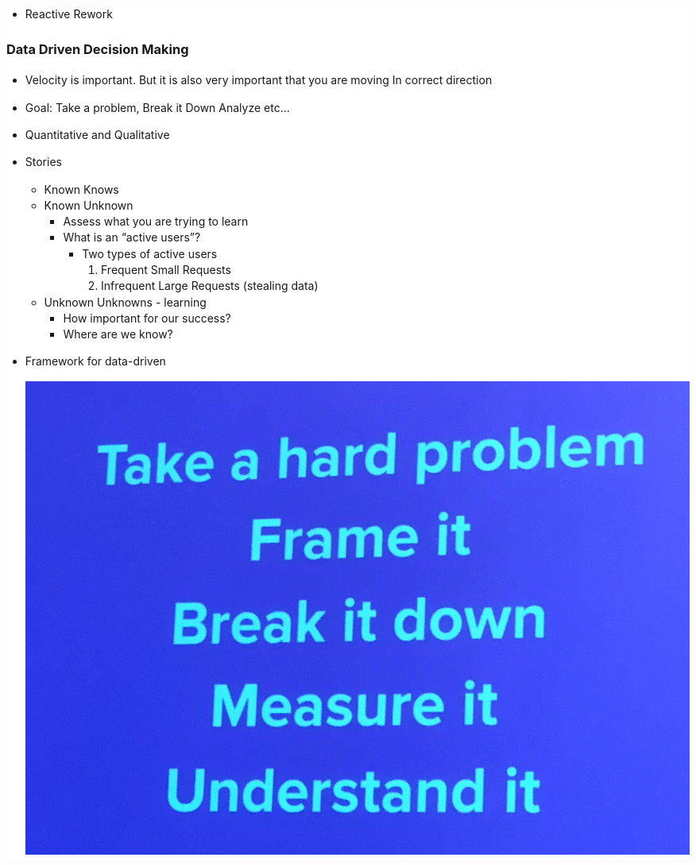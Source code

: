 - Reactive Rework

### Data Driven Decision Making

- Velocity is important. But it is also very important that you are moving In correct direction 

- Goal: Take a problem, Break it Down Analyze etc... 

- Quantitative and Qualitative  

- Stories
  - Known Knows 
  - Known Unknown
    - Assess what you are trying to learn  
    - What is an “active users”?
      - Two types of active users 
        1. Frequent Small Requests
        2. Infrequent Large Requests (stealing data) 
  - Unknown Unknowns - learning 
    - How important for our success? 
    - Where are we know? 

- Framework for data-driven

  ![image-20180929003527911](media/image-20180929003527911.png)
